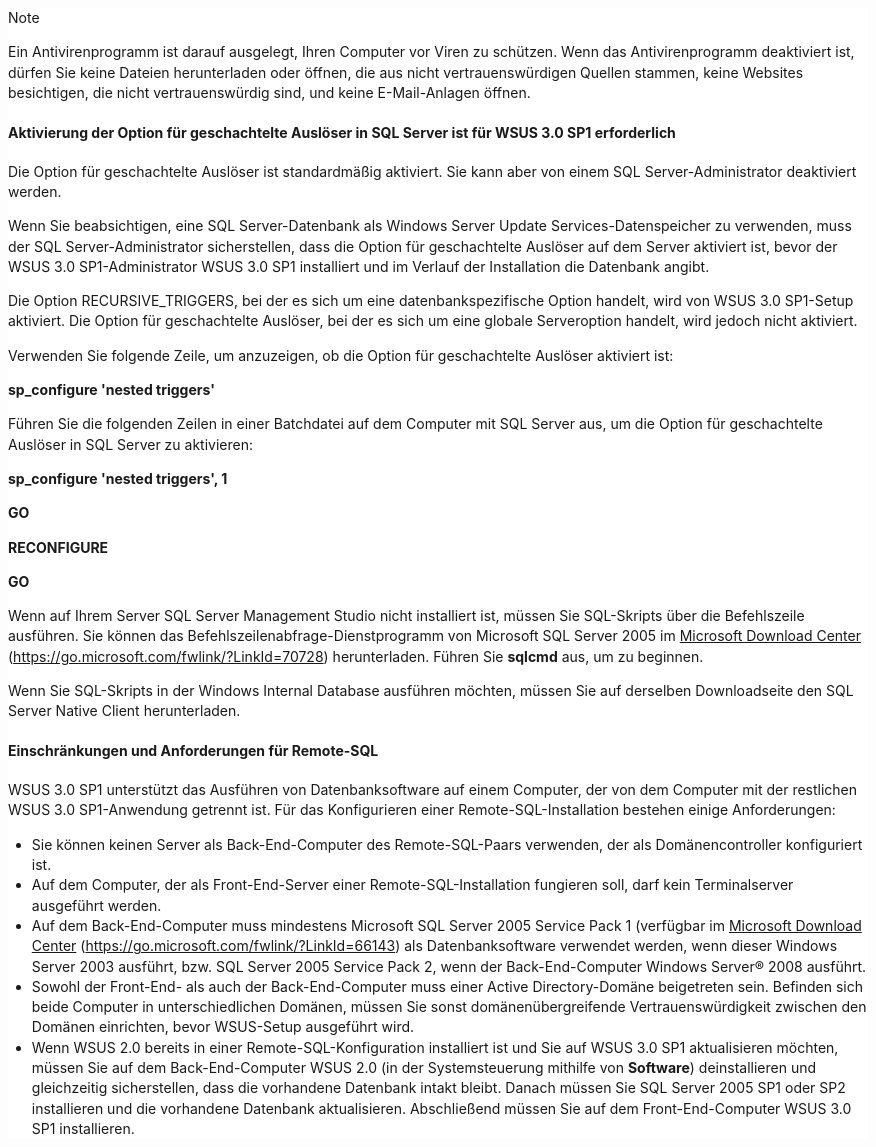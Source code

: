 > [!NOTE]
> Ein Antivirenprogramm ist darauf ausgelegt, Ihren Computer vor Viren zu schützen. Wenn das Antivirenprogramm deaktiviert ist, dürfen Sie keine Dateien herunterladen oder öffnen, die aus nicht vertrauenswürdigen Quellen stammen, keine Websites besichtigen, die nicht vertrauenswürdig sind, und keine E-Mail-Anlagen öffnen. 

#### Aktivierung der Option für geschachtelte Auslöser in SQL Server ist für WSUS 3.0 SP1 erforderlich

Die Option für geschachtelte Auslöser ist standardmäßig aktiviert. Sie kann aber von einem SQL Server-Administrator deaktiviert werden.

Wenn Sie beabsichtigen, eine SQL Server-Datenbank als Windows Server Update Services-Datenspeicher zu verwenden, muss der SQL Server-Administrator sicherstellen, dass die Option für geschachtelte Auslöser auf dem Server aktiviert ist, bevor der WSUS 3.0 SP1-Administrator WSUS 3.0 SP1 installiert und im Verlauf der Installation die Datenbank angibt.

Die Option RECURSIVE\_TRIGGERS, bei der es sich um eine datenbankspezifische Option handelt, wird von WSUS 3.0 SP1-Setup aktiviert. Die Option für geschachtelte Auslöser, bei der es sich um eine globale Serveroption handelt, wird jedoch nicht aktiviert.

Verwenden Sie folgende Zeile, um anzuzeigen, ob die Option für geschachtelte Auslöser aktiviert ist:

**sp\_configure 'nested triggers'**

Führen Sie die folgenden Zeilen in einer Batchdatei auf dem Computer mit SQL Server aus, um die Option für geschachtelte Auslöser in SQL Server zu aktivieren:

**sp\_configure 'nested triggers', 1**

**GO**

**RECONFIGURE**

**GO**

Wenn auf Ihrem Server SQL Server Management Studio nicht installiert ist, müssen Sie SQL-Skripts über die Befehlszeile ausführen. Sie können das Befehlszeilenabfrage-Dienstprogramm von Microsoft SQL Server 2005 im [Microsoft Download Center](https://go.microsoft.com/fwlink/?linkid=70728) (https://go.microsoft.com/fwlink/?LinkId=70728) herunterladen. Führen Sie **sqlcmd** aus, um zu beginnen.

Wenn Sie SQL-Skripts in der Windows Internal Database ausführen möchten, müssen Sie auf derselben Downloadseite den SQL Server Native Client herunterladen.

#### Einschränkungen und Anforderungen für Remote-SQL

WSUS 3.0 SP1 unterstützt das Ausführen von Datenbanksoftware auf einem Computer, der von dem Computer mit der restlichen WSUS 3.0 SP1-Anwendung getrennt ist. Für das Konfigurieren einer Remote-SQL-Installation bestehen einige Anforderungen:

-   Sie können keinen Server als Back-End-Computer des Remote-SQL-Paars verwenden, der als Domänencontroller konfiguriert ist.
-   Auf dem Computer, der als Front-End-Server einer Remote-SQL-Installation fungieren soll, darf kein Terminalserver ausgeführt werden.
-   Auf dem Back-End-Computer muss mindestens Microsoft SQL Server 2005 Service Pack 1 (verfügbar im [Microsoft Download Center](https://go.microsoft.com/fwlink/?linkid=66143) (https://go.microsoft.com/fwlink/?LinkId=66143) als Datenbanksoftware verwendet werden, wenn dieser Windows Server 2003 ausführt, bzw. SQL Server 2005 Service Pack 2, wenn der Back-End-Computer Windows Server® 2008 ausführt.
-   Sowohl der Front-End- als auch der Back-End-Computer muss einer Active Directory-Domäne beigetreten sein. Befinden sich beide Computer in unterschiedlichen Domänen, müssen Sie sonst domänenübergreifende Vertrauenswürdigkeit zwischen den Domänen einrichten, bevor WSUS-Setup ausgeführt wird.
-   Wenn WSUS 2.0 bereits in einer Remote-SQL-Konfiguration installiert ist und Sie auf WSUS 3.0 SP1 aktualisieren möchten, müssen Sie auf dem Back-End-Computer WSUS 2.0 (in der Systemsteuerung mithilfe von **Software**) deinstallieren und gleichzeitig sicherstellen, dass die vorhandene Datenbank intakt bleibt. Danach müssen Sie SQL Server 2005 SP1 oder SP2 installieren und die vorhandene Datenbank aktualisieren. Abschließend müssen Sie auf dem Front-End-Computer WSUS 3.0 SP1 installieren.
